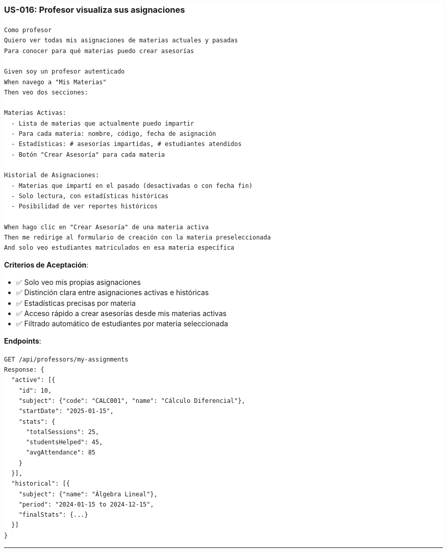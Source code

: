 
### **US-016: Profesor visualiza sus asignaciones**

```gherkin
Como profesor
Quiero ver todas mis asignaciones de materias actuales y pasadas
Para conocer para qué materias puedo crear asesorías

Given soy un profesor autenticado
When navego a "Mis Materias" 
Then veo dos secciones:

Materias Activas:
  - Lista de materias que actualmente puedo impartir
  - Para cada materia: nombre, código, fecha de asignación
  - Estadísticas: # asesorías impartidas, # estudiantes atendidos
  - Botón "Crear Asesoría" para cada materia

Historial de Asignaciones:
  - Materias que impartí en el pasado (desactivadas o con fecha fin)
  - Solo lectura, con estadísticas históricas
  - Posibilidad de ver reportes históricos

When hago clic en "Crear Asesoría" de una materia activa
Then me redirige al formulario de creación con la materia preseleccionada
And solo veo estudiantes matriculados en esa materia específica
```

**Criterios de Aceptación**:
- ✅ Solo veo mis propias asignaciones
- ✅ Distinción clara entre asignaciones activas e históricas
- ✅ Estadísticas precisas por materia
- ✅ Acceso rápido a crear asesorías desde mis materias activas
- ✅ Filtrado automático de estudiantes por materia seleccionada

**Endpoints**:
```http
GET /api/professors/my-assignments
Response: {
  "active": [{
    "id": 10,
    "subject": {"code": "CALC001", "name": "Cálculo Diferencial"},
    "startDate": "2025-01-15",
    "stats": {
      "totalSessions": 25,
      "studentsHelped": 45,
      "avgAttendance": 85
    }
  }],
  "historical": [{
    "subject": {"name": "Álgebra Lineal"},
    "period": "2024-01-15 to 2024-12-15",
    "finalStats": {...}
  }]
}
```

---